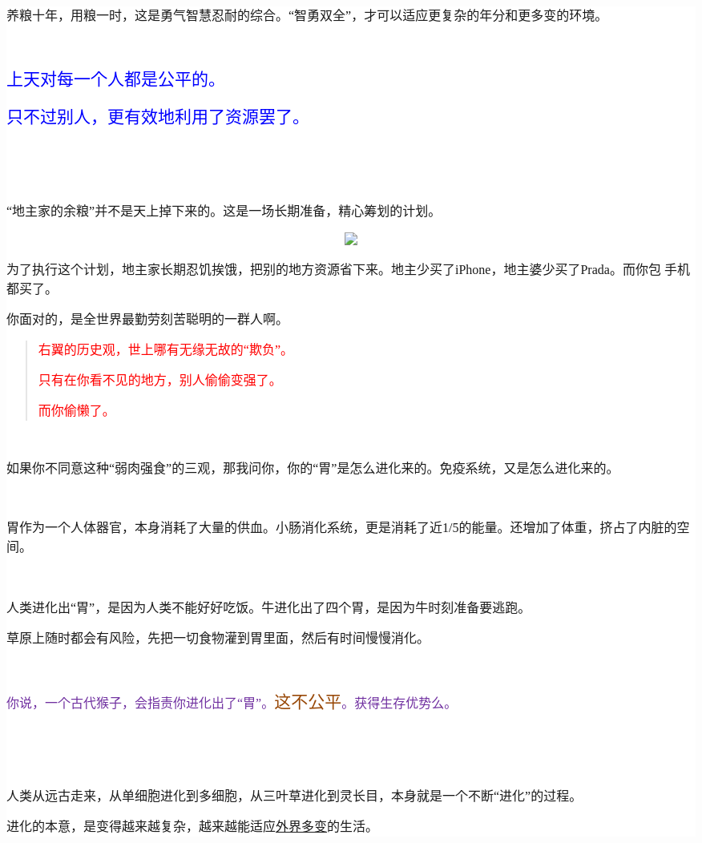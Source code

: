   <p style="line-height:150%;"><span style="font-size:16px;line-height:150%;font-family:楷体;">养粮十年，用粮一时，这是勇气智慧忍耐的综合。“智勇双全”，才可以适应更复杂的年分和更多变的环境。</span></p>
  <p style="line-height:150%;"><span style="font-size:16px;line-height:150%;font-family:楷体;">&nbsp;</span></p>
  <section style="line-height: 150%;margin-bottom: 15px;">
   <span style="font-size:21px;line-height:150%;font-family:楷体;color:blue;">上天对每一个人都是公平的。</span>
  </section>
  <p style="line-height:150%;"><span style="font-size:21px;line-height:150%;font-family:楷体;color:blue;">只不过别人，更有效地利用了资源罢了。</span></p>
  <p style="line-height:150%;"><span style="font-size:16px;line-height:150%;font-family:楷体;">&nbsp;</span></p>
  <p style="line-height:150%;"><span style="font-size:16px;line-height:150%;font-family:楷体;">&nbsp;</span></p>
  <p style="line-height:150%;"><span style="font-size:16px;line-height:150%;font-family:楷体;">“地主家的余粮”并不是天上掉下来的。这是一场长期准备，精心筹划的计划。</span><span style="font-family: 楷体;font-size: 16px;">&nbsp;</span></p>
  <p style="text-align: center;"><img class="rich_pages" data-backw="574" data-ratio="0.8603351955307262" data-s="300,640" data-w="1074" style="width: 100%;height: auto;" src="http://www.shuikult.net/uploads/allimg/2019/9/NJFF3a.jpeg"></p>
  <p style="line-height:150%;"><span style="font-size:16px;line-height:150%;font-family:楷体;">为了执行这个计划，地主家长期忍饥挨饿，把别的地方资源省下来。地主少买了iPhone，地主婆少买了Prada。而你包 手机都买了。</span><br></p>
  <p style="line-height:150%;"><span style="font-size:16px;line-height:150%;font-family:楷体;">你面对的，是全世界最勤劳刻苦聪明的一群人啊。</span><span style="font-family: 楷体;font-size: 16px;">&nbsp;</span></p>
  <p style="line-height:150%;"><span style="font-size:16px;line-height:150%;font-family:楷体;color:red;"></span></p>
  <blockquote class="js_blockquote_wrap" data-url="" data-author-name="" data-content-utf8-length="46" data-source-title="">
   <section class="js_blockquote_digest">
    <section>
     <p style="line-height:150%;"><span style="font-size:16px;line-height:150%;font-family:楷体;color:red;">右翼的历史观，世上哪有无缘无故的“欺负”。</span></p>
     <p style="line-height:150%;"><span style="font-size:16px;line-height:150%;font-family:楷体;color:red;">只有在你看不见的地方，别人偷偷变强了。</span></p>
     <p style="line-height:150%;"><span style="font-size:16px;line-height:150%;font-family:楷体;color:red;">而你偷懒了。</span></p>
    </section>
   </section>
  </blockquote>
  <p><br></p>
  <p style="line-height:150%;"><span style="font-family: 楷体;font-size: 16px;">如果你不同意这种“弱肉强食”的三观，那我问你，你的“胃”是怎么进化来的。</span><span style="font-family: 楷体;font-size: 16px;">免疫系统，又是怎么进化来的。</span><br></p>
  <p style="line-height:150%;"><span style="font-size:16px;line-height:150%;font-family:楷体;">&nbsp;</span></p>
  <p style="line-height:150%;"><span style="font-size:16px;line-height:150%;font-family:楷体;">胃作为一个人体器官，本身消耗了大量的供血。小肠消化系统，更是消耗了近1/5的能量。还增加了体重，挤占了内脏的空间。</span></p>
  <p style="line-height:150%;"><span style="font-size:16px;line-height:150%;font-family:楷体;">&nbsp;</span></p>
  <p style="line-height:150%;"><span style="font-size:16px;line-height:150%;font-family:楷体;">人类进化出“胃”，是因为人类不能好好吃饭。牛进化出了四个胃，是因为牛时刻准备要逃跑。</span></p>
  <p style="line-height:150%;"><span style="font-size:16px;line-height:150%;font-family:楷体;">草原上随时都会有风险，先把一切食物灌到胃里面，然后有时间慢慢消化。</span></p>
  <p style="line-height:150%;"><span style="font-size:16px;line-height:150%;font-family:楷体;">&nbsp;</span></p>
  <p style="line-height:150%;"><span style="font-size:16px;line-height:150%;font-family:等线;color:#7030A0;">你说，一个古代猴子，会指责你进化出了“胃”。</span><span style="font-size:21px;line-height:150%;font-family:等线;color:#984807;">这不公平</span><span style="font-size:16px;line-height:150%;font-family:等线;color:#7030A0;">。获得生存优势么。</span></p>
  <p style="line-height:150%;"><span style="font-size:16px;line-height:150%;font-family:楷体;">&nbsp;</span></p>
  <p style="line-height:150%;"><span style="font-size:16px;line-height:150%;font-family:楷体;">&nbsp;</span></p>
  <p style="line-height:150%;"><span style="font-size:16px;line-height:150%;font-family:楷体;">人类从远古走来，从单细胞进化到多细胞，从三叶草进化到灵长目，本身就是一个不断“进化”的过程。</span></p>
  <p style="line-height:150%;"><span style="font-size:16px;line-height:150%;font-family:楷体;">进化的本意，是变得越来越复杂，越来越能适应<span style="text-decoration:underline;">外界多变</span>的生活。</span></p>